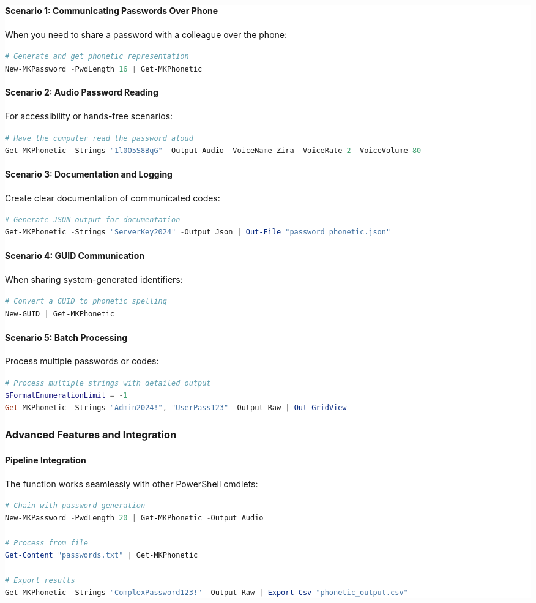 #### Scenario 1: Communicating Passwords Over Phone

When you need to share a password with a colleague over the phone:

````powershell
# Generate and get phonetic representation
New-MKPassword -PwdLength 16 | Get-MKPhonetic
````

#### Scenario 2: Audio Password Reading

For accessibility or hands-free scenarios:

````powershell
# Have the computer read the password aloud
Get-MKPhonetic -Strings "1l0O5S8BqG" -Output Audio -VoiceName Zira -VoiceRate 2 -VoiceVolume 80
````

#### Scenario 3: Documentation and Logging

Create clear documentation of communicated codes:

````powershell
# Generate JSON output for documentation
Get-MKPhonetic -Strings "ServerKey2024" -Output Json | Out-File "password_phonetic.json"
````

#### Scenario 4: GUID Communication

When sharing system-generated identifiers:

````powershell
# Convert a GUID to phonetic spelling
New-GUID | Get-MKPhonetic
````

#### Scenario 5: Batch Processing

Process multiple passwords or codes:

````powershell
# Process multiple strings with detailed output
$FormatEnumerationLimit = -1
Get-MKPhonetic -Strings "Admin2024!", "UserPass123" -Output Raw | Out-GridView
````

### Advanced Features and Integration

#### Pipeline Integration

The function works seamlessly with other PowerShell cmdlets:

````powershell
# Chain with password generation
New-MKPassword -PwdLength 20 | Get-MKPhonetic -Output Audio

# Process from file
Get-Content "passwords.txt" | Get-MKPhonetic

# Export results
Get-MKPhonetic -Strings "ComplexPassword123!" -Output Raw | Export-Csv "phonetic_output.csv"
````
